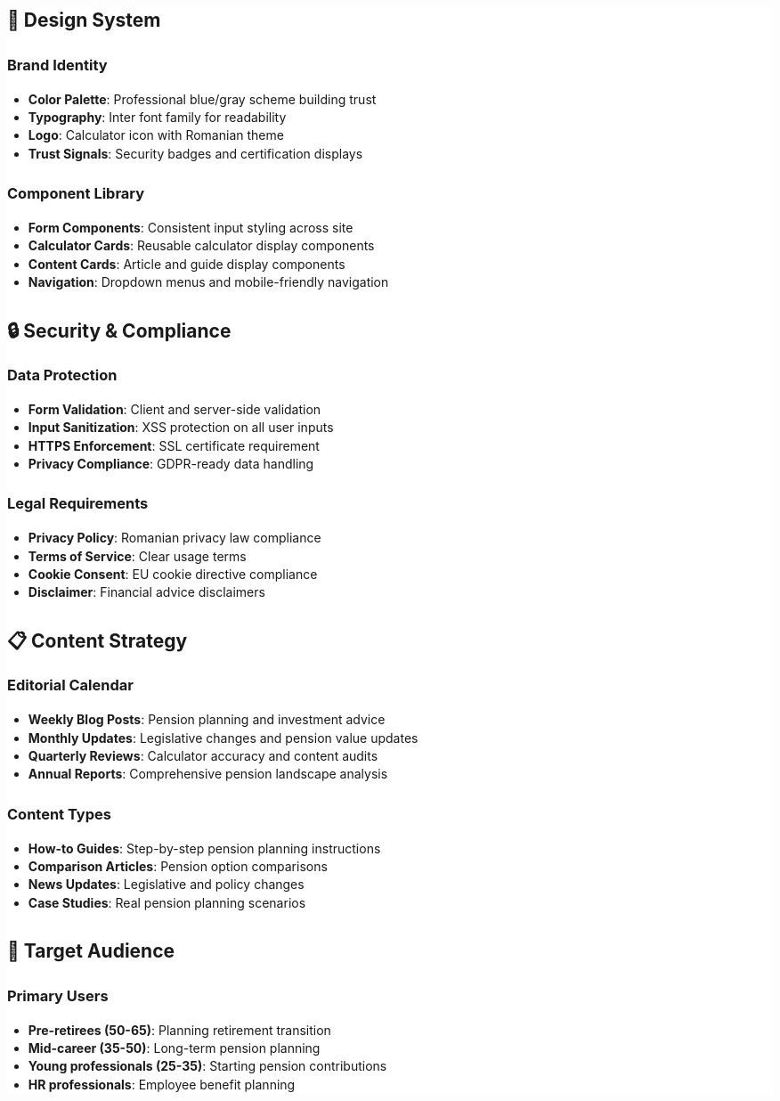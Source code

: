 ## 🎨 Design System

### Brand Identity
- **Color Palette**: Professional blue/gray scheme building trust
- **Typography**: Inter font family for readability
- **Logo**: Calculator icon with Romanian theme
- **Trust Signals**: Security badges and certification displays

### Component Library
- **Form Components**: Consistent input styling across site
- **Calculator Cards**: Reusable calculator display components
- **Content Cards**: Article and guide display components
- **Navigation**: Dropdown menus and mobile-friendly navigation

## 🔒 Security & Compliance

### Data Protection
- **Form Validation**: Client and server-side validation
- **Input Sanitization**: XSS protection on all user inputs
- **HTTPS Enforcement**: SSL certificate requirement
- **Privacy Compliance**: GDPR-ready data handling

### Legal Requirements
- **Privacy Policy**: Romanian privacy law compliance
- **Terms of Service**: Clear usage terms
- **Cookie Consent**: EU cookie directive compliance
- **Disclaimer**: Financial advice disclaimers

## 📋 Content Strategy

### Editorial Calendar
- **Weekly Blog Posts**: Pension planning and investment advice
- **Monthly Updates**: Legislative changes and pension value updates
- **Quarterly Reviews**: Calculator accuracy and content audits
- **Annual Reports**: Comprehensive pension landscape analysis

### Content Types
- **How-to Guides**: Step-by-step pension planning instructions
- **Comparison Articles**: Pension option comparisons
- **News Updates**: Legislative and policy changes
- **Case Studies**: Real pension planning scenarios

## 🎯 Target Audience

### Primary Users
- **Pre-retirees (50-65)**: Planning retirement transition
- **Mid-career (35-50)**: Long-term pension planning
- **Young professionals (25-35)**: Starting pension contributions
- **HR professionals**: Employee benefit planning
